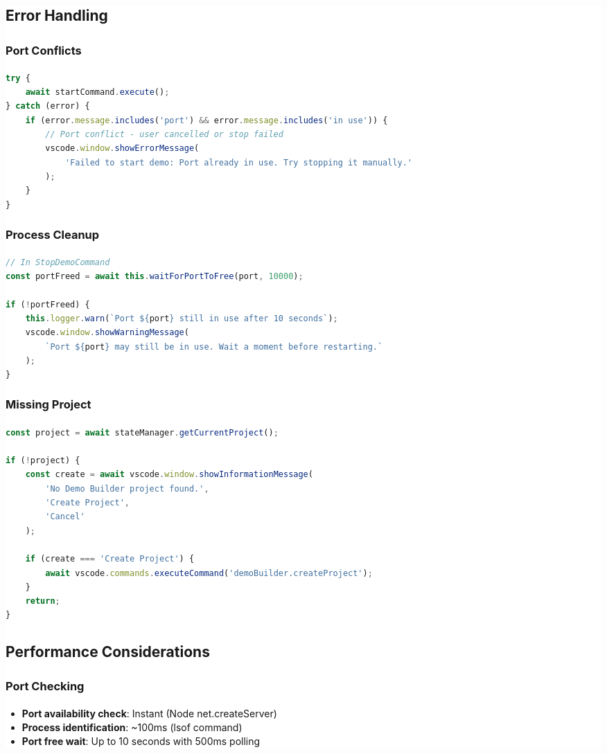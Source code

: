 ## Error Handling

### Port Conflicts
```typescript
try {
    await startCommand.execute();
} catch (error) {
    if (error.message.includes('port') && error.message.includes('in use')) {
        // Port conflict - user cancelled or stop failed
        vscode.window.showErrorMessage(
            'Failed to start demo: Port already in use. Try stopping it manually.'
        );
    }
}
```

### Process Cleanup
```typescript
// In StopDemoCommand
const portFreed = await this.waitForPortToFree(port, 10000);

if (!portFreed) {
    this.logger.warn(`Port ${port} still in use after 10 seconds`);
    vscode.window.showWarningMessage(
        `Port ${port} may still be in use. Wait a moment before restarting.`
    );
}
```

### Missing Project
```typescript
const project = await stateManager.getCurrentProject();

if (!project) {
    const create = await vscode.window.showInformationMessage(
        'No Demo Builder project found.',
        'Create Project',
        'Cancel'
    );

    if (create === 'Create Project') {
        await vscode.commands.executeCommand('demoBuilder.createProject');
    }
    return;
}
```

## Performance Considerations

### Port Checking
- **Port availability check**: Instant (Node net.createServer)
- **Process identification**: ~100ms (lsof command)
- **Port free wait**: Up to 10 seconds with 500ms polling
